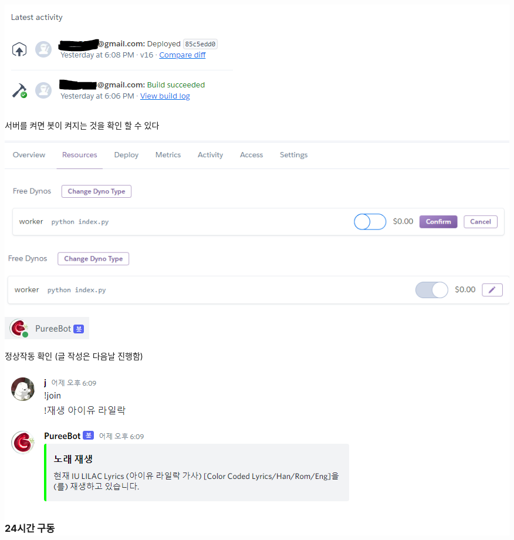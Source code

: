 ![Untitled](../../assets/images/discordmusicbot_python/Untitled%2022.png)

서버를 켜면 봇이 켜지는 것을 확인 할 수 있다

![Untitled](../../assets/images/discordmusicbot_python/Untitled%2023.png)

![Untitled](../../assets/images/discordmusicbot_python/Untitled%2024.png)

![Untitled](../../assets/images/discordmusicbot_python/Untitled%2025.png)

정상작동 확인 (글 작성은 다음날 진행함)

![Untitled](../../assets/images/discordmusicbot_python/Untitled%2026.png)

### 24시간 구동
